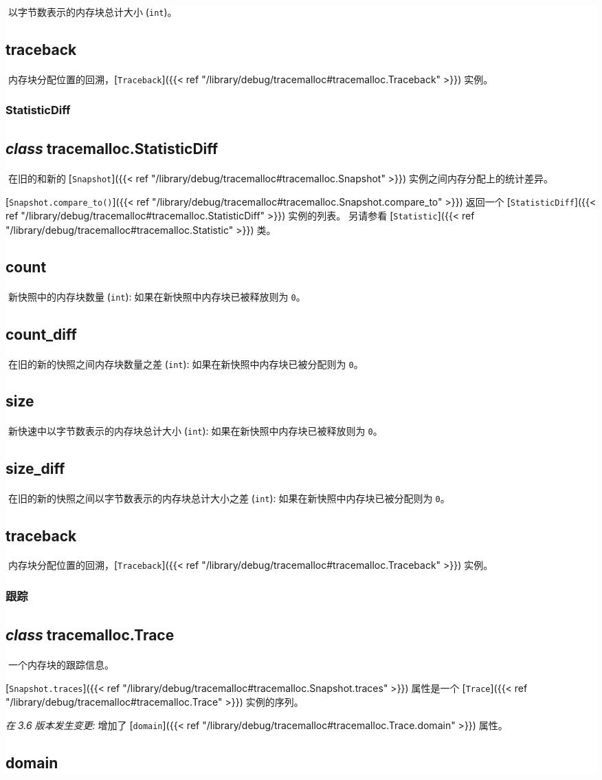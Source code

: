 ​	以字节数表示的内存块总计大小 (`int`)。

## **traceback**

​	内存块分配位置的回溯，[`Traceback`]({{< ref "/library/debug/tracemalloc#tracemalloc.Traceback" >}}) 实例。

### StatisticDiff

## *class* tracemalloc.**StatisticDiff**

​	在旧的和新的 [`Snapshot`]({{< ref "/library/debug/tracemalloc#tracemalloc.Snapshot" >}}) 实例之间内存分配上的统计差异。

[`Snapshot.compare_to()`]({{< ref "/library/debug/tracemalloc#tracemalloc.Snapshot.compare_to" >}}) 返回一个 [`StatisticDiff`]({{< ref "/library/debug/tracemalloc#tracemalloc.StatisticDiff" >}}) 实例的列表。 另请参看 [`Statistic`]({{< ref "/library/debug/tracemalloc#tracemalloc.Statistic" >}}) 类。

## **count**

​	新快照中的内存块数量 (`int`): 如果在新快照中内存块已被释放则为 `0`。

## **count_diff**

​	在旧的新的快照之间内存块数量之差 (`int`): 如果在新快照中内存块已被分配则为 `0`。

## **size**

​	新快速中以字节数表示的内存块总计大小 (`int`): 如果在新快照中内存块已被释放则为 `0`。

## **size_diff**

​	在旧的新的快照之间以字节数表示的内存块总计大小之差 (`int`): 如果在新快照中内存块已被分配则为 `0`。

## **traceback**

​	内存块分配位置的回溯，[`Traceback`]({{< ref "/library/debug/tracemalloc#tracemalloc.Traceback" >}}) 实例。

### 跟踪

## *class* tracemalloc.**Trace**

​	一个内存块的跟踪信息。

[`Snapshot.traces`]({{< ref "/library/debug/tracemalloc#tracemalloc.Snapshot.traces" >}}) 属性是一个 [`Trace`]({{< ref "/library/debug/tracemalloc#tracemalloc.Trace" >}}) 实例的序列。

*在 3.6 版本发生变更:* 增加了 [`domain`]({{< ref "/library/debug/tracemalloc#tracemalloc.Trace.domain" >}}) 属性。

## **domain**
